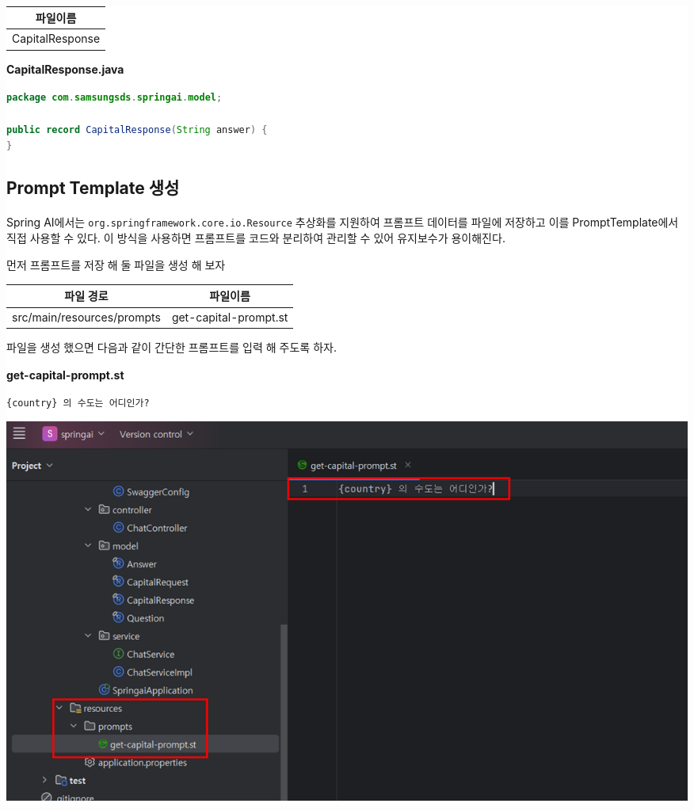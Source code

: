 | 파일이름            |
|-----------------|
| CapitalResponse |

**CapitalResponse.java**
```java
package com.samsungsds.springai.model;

public record CapitalResponse(String answer) {
}
```

## Prompt Template 생성


Spring AI에서는 `org.springframework.core.io.Resource` 추상화를 지원하여 프롬프트 데이터를 파일에 저장하고 이를 PromptTemplate에서 직접 사용할 수 있다. 
이 방식을 사용하면 프롬프트를 코드와 분리하여 관리할 수 있어 유지보수가 용이해진다. 

먼저 프롬프트를 저장 해 둘 파일을 생성 해 보자

| 파일 경로                      | 파일이름                  |
|----------------------------|-----------------------|
| src/main/resources/prompts | get-capital-prompt.st |

파일을 생성 했으면 다음과 같이 간단한 프롬프트를 입력 해 주도록 하자. 

**get-capital-prompt.st**
```
{country} 의 수도는 어디인가?
```

![1.png](img/03/1.png)

